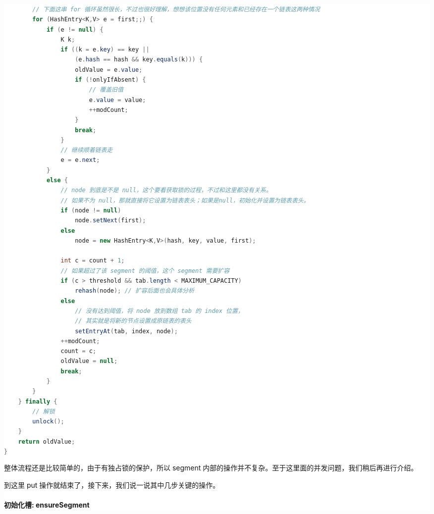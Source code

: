 ```java
        // 下面这串 for 循环虽然很长，不过也很好理解，想想该位置没有任何元素和已经存在一个链表这两种情况
        for (HashEntry<K,V> e = first;;) {
            if (e != null) {
                K k;
                if ((k = e.key) == key ||
                    (e.hash == hash && key.equals(k))) {
                    oldValue = e.value;
                    if (!onlyIfAbsent) {
                        // 覆盖旧值
                        e.value = value;
                        ++modCount;
                    }
                    break;
                }
                // 继续顺着链表走
                e = e.next;
            }
            else {
                // node 到底是不是 null，这个要看获取锁的过程，不过和这里都没有关系。
                // 如果不为 null，那就直接将它设置为链表表头；如果是null，初始化并设置为链表表头。
                if (node != null)
                    node.setNext(first);
                else
                    node = new HashEntry<K,V>(hash, key, value, first);
                
                int c = count + 1;
                // 如果超过了该 segment 的阈值，这个 segment 需要扩容
                if (c > threshold && tab.length < MAXIMUM_CAPACITY)
                    rehash(node); // 扩容后面也会具体分析
                else
                    // 没有达到阈值，将 node 放到数组 tab 的 index 位置，
                    // 其实就是将新的节点设置成原链表的表头
                    setEntryAt(tab, index, node);
                ++modCount;
                count = c;
                oldValue = null;
                break;
            }
        }
    } finally {
        // 解锁
        unlock();
    }
    return oldValue;
}
```

整体流程还是比较简单的，由于有独占锁的保护，所以 segment 内部的操作并不复杂。至于这里面的并发问题，我们稍后再进行介绍。

到这里 put 操作就结束了，接下来，我们说一说其中几步关键的操作。

#### 初始化槽: ensureSegment

